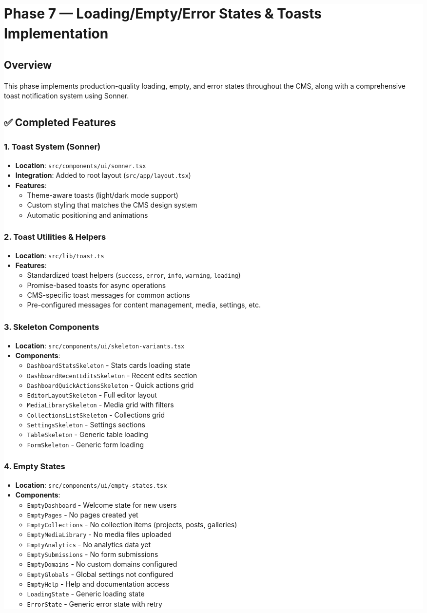 # Phase 7 — Loading/Empty/Error States & Toasts Implementation

## Overview
This phase implements production-quality loading, empty, and error states throughout the CMS, along with a comprehensive toast notification system using Sonner.

## ✅ Completed Features

### 1. Toast System (Sonner)
- **Location**: `src/components/ui/sonner.tsx`
- **Integration**: Added to root layout (`src/app/layout.tsx`)
- **Features**:
  - Theme-aware toasts (light/dark mode support)
  - Custom styling that matches the CMS design system
  - Automatic positioning and animations

### 2. Toast Utilities & Helpers
- **Location**: `src/lib/toast.ts`
- **Features**:
  - Standardized toast helpers (`success`, `error`, `info`, `warning`, `loading`)
  - Promise-based toasts for async operations
  - CMS-specific toast messages for common actions
  - Pre-configured messages for content management, media, settings, etc.

### 3. Skeleton Components
- **Location**: `src/components/ui/skeleton-variants.tsx`
- **Components**:
  - `DashboardStatsSkeleton` - Stats cards loading state
  - `DashboardRecentEditsSkeleton` - Recent edits section
  - `DashboardQuickActionsSkeleton` - Quick actions grid
  - `EditorLayoutSkeleton` - Full editor layout
  - `MediaLibrarySkeleton` - Media grid with filters
  - `CollectionsListSkeleton` - Collections grid
  - `SettingsSkeleton` - Settings sections
  - `TableSkeleton` - Generic table loading
  - `FormSkeleton` - Generic form loading

### 4. Empty States
- **Location**: `src/components/ui/empty-states.tsx`
- **Components**:
  - `EmptyDashboard` - Welcome state for new users
  - `EmptyPages` - No pages created yet
  - `EmptyCollections` - No collection items (projects, posts, galleries)
  - `EmptyMediaLibrary` - No media files uploaded
  - `EmptyAnalytics` - No analytics data yet
  - `EmptySubmissions` - No form submissions
  - `EmptyDomains` - No custom domains configured
  - `EmptyGlobals` - Global settings not configured
  - `EmptyHelp` - Help and documentation access
  - `LoadingState` - Generic loading state
  - `ErrorState` - Generic error state with retry
